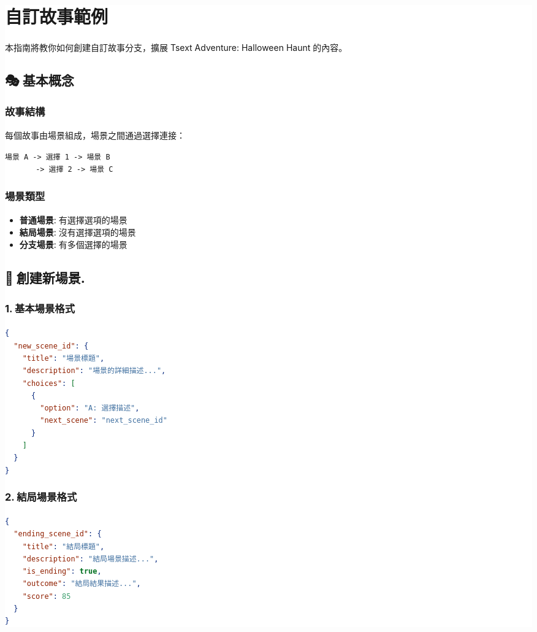 # 自訂故事範例

本指南將教你如何創建自訂故事分支，擴展 Tsext Adventure: Halloween Haunt 的內容。

## 🎭 基本概念

### 故事結構
每個故事由場景組成，場景之間通過選擇連接：

```
場景 A -> 選擇 1 -> 場景 B
       -> 選擇 2 -> 場景 C
```

### 場景類型
- **普通場景**: 有選擇選項的場景
- **結局場景**: 沒有選擇選項的場景
- **分支場景**: 有多個選擇的場景

## 📝 創建新場景.

### 1. 基本場景格式
```json
{
  "new_scene_id": {
    "title": "場景標題",
    "description": "場景的詳細描述...",
    "choices": [
      {
        "option": "A: 選擇描述",
        "next_scene": "next_scene_id"
      }
    ]
  }
}
```

### 2. 結局場景格式
```json
{
  "ending_scene_id": {
    "title": "結局標題",
    "description": "結局場景描述...",
    "is_ending": true,
    "outcome": "結局結果描述...",
    "score": 85
  }
}
```
